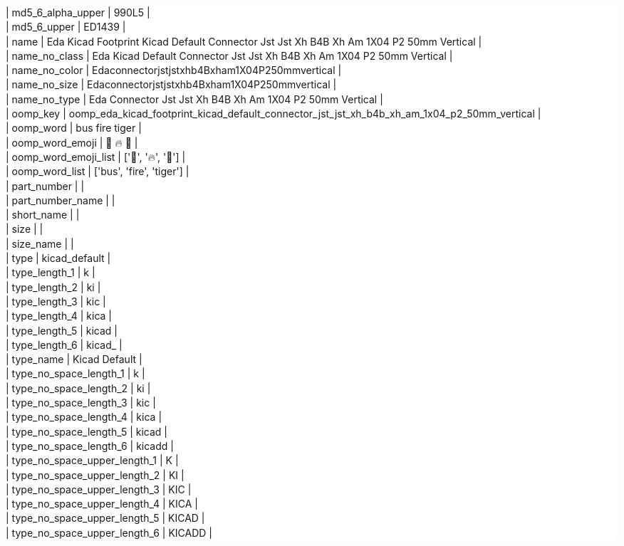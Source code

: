 | md5_6_alpha_upper | 990L5 |  
| md5_6_upper | ED1439 |  
| name | Eda Kicad Footprint Kicad Default Connector Jst Jst Xh B4B Xh Am 1X04 P2 50mm Vertical |  
| name_no_class | Eda Kicad Default Connector Jst Jst Xh B4B Xh Am 1X04 P2 50mm Vertical |  
| name_no_color | Edaconnectorjstjstxhb4Bxham1X04P250mmvertical |  
| name_no_size | Edaconnectorjstjstxhb4Bxham1X04P250mmvertical |  
| name_no_type | Eda Connector Jst Jst Xh B4B Xh Am 1X04 P2 50mm Vertical |  
| oomp_key | oomp_eda_kicad_footprint_kicad_default_connector_jst_jst_xh_b4b_xh_am_1x04_p2_50mm_vertical |  
| oomp_word | bus fire tiger |  
| oomp_word_emoji | :bus: :fire: :tiger: |  
| oomp_word_emoji_list | [':bus:', ':fire:', ':tiger:'] |  
| oomp_word_list | ['bus', 'fire', 'tiger'] |  
| part_number |  |  
| part_number_name |  |  
| short_name |  |  
| size |  |  
| size_name |  |  
| type | kicad_default |  
| type_length_1 | k |  
| type_length_2 | ki |  
| type_length_3 | kic |  
| type_length_4 | kica |  
| type_length_5 | kicad |  
| type_length_6 | kicad_ |  
| type_name | Kicad Default |  
| type_no_space_length_1 | k |  
| type_no_space_length_2 | ki |  
| type_no_space_length_3 | kic |  
| type_no_space_length_4 | kica |  
| type_no_space_length_5 | kicad |  
| type_no_space_length_6 | kicadd |  
| type_no_space_upper_length_1 | K |  
| type_no_space_upper_length_2 | KI |  
| type_no_space_upper_length_3 | KIC |  
| type_no_space_upper_length_4 | KICA |  
| type_no_space_upper_length_5 | KICAD |  
| type_no_space_upper_length_6 | KICADD |  